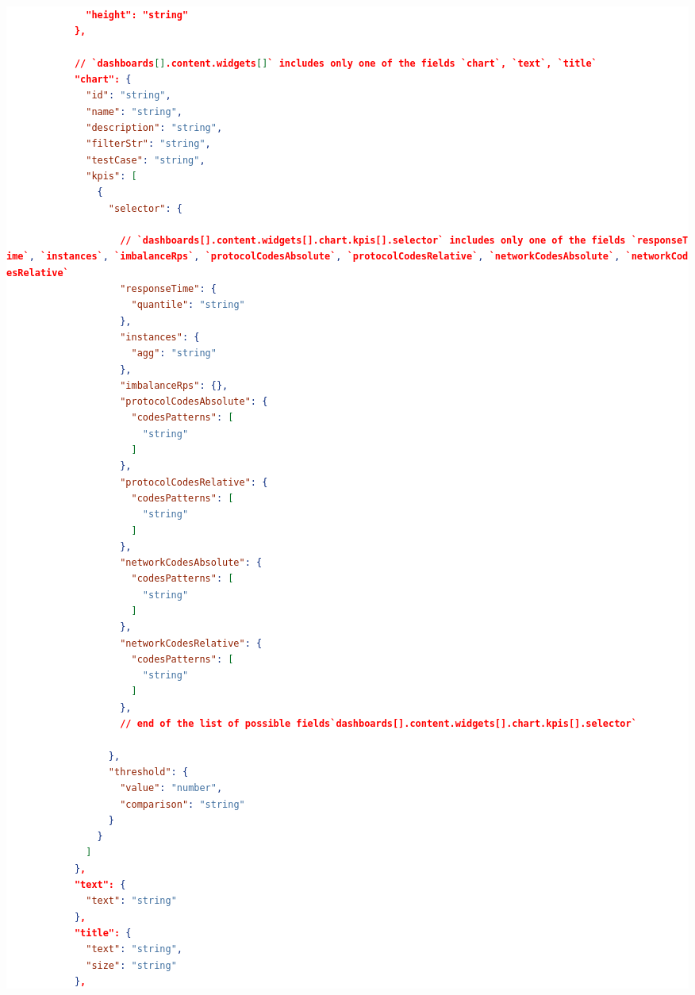 ```json 
              "height": "string"
            },

            // `dashboards[].content.widgets[]` includes only one of the fields `chart`, `text`, `title`
            "chart": {
              "id": "string",
              "name": "string",
              "description": "string",
              "filterStr": "string",
              "testCase": "string",
              "kpis": [
                {
                  "selector": {

                    // `dashboards[].content.widgets[].chart.kpis[].selector` includes only one of the fields `responseTime`, `instances`, `imbalanceRps`, `protocolCodesAbsolute`, `protocolCodesRelative`, `networkCodesAbsolute`, `networkCodesRelative`
                    "responseTime": {
                      "quantile": "string"
                    },
                    "instances": {
                      "agg": "string"
                    },
                    "imbalanceRps": {},
                    "protocolCodesAbsolute": {
                      "codesPatterns": [
                        "string"
                      ]
                    },
                    "protocolCodesRelative": {
                      "codesPatterns": [
                        "string"
                      ]
                    },
                    "networkCodesAbsolute": {
                      "codesPatterns": [
                        "string"
                      ]
                    },
                    "networkCodesRelative": {
                      "codesPatterns": [
                        "string"
                      ]
                    },
                    // end of the list of possible fields`dashboards[].content.widgets[].chart.kpis[].selector`

                  },
                  "threshold": {
                    "value": "number",
                    "comparison": "string"
                  }
                }
              ]
            },
            "text": {
              "text": "string"
            },
            "title": {
              "text": "string",
              "size": "string"
            },
```